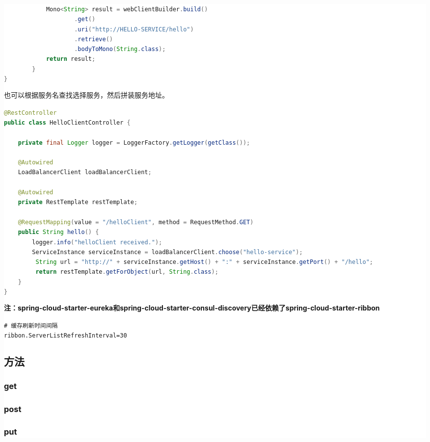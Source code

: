 ```java
            Mono<String> result = webClientBuilder.build()
                    .get()
                    .uri("http://HELLO-SERVICE/hello")
                    .retrieve()
                    .bodyToMono(String.class);
            return result;
        }
}
```

也可以根据服务名查找选择服务，然后拼装服务地址。

```java
@RestController
public class HelloClientController {
	
	private final Logger logger = LoggerFactory.getLogger(getClass());
	
	@Autowired
    LoadBalancerClient loadBalancerClient;

	@Autowired
	private RestTemplate restTemplate;

	@RequestMapping(value = "/helloClient", method = RequestMethod.GET)
	public String hello() {
		logger.info("helloClient received.");
		ServiceInstance serviceInstance = loadBalancerClient.choose("hello-service");
         String url = "http://" + serviceInstance.getHost() + ":" + serviceInstance.getPort() + "/hello";
         return restTemplate.getForObject(url, String.class);
	}
}
```

**注：spring-cloud-starter-eureka和spring-cloud-starter-consul-discovery已经依赖了spring-cloud-starter-ribbon**



```properties
# 缓存刷新时间间隔
ribbon.ServerListRefreshInterval=30
```



## 方法

### get

### post

### put
